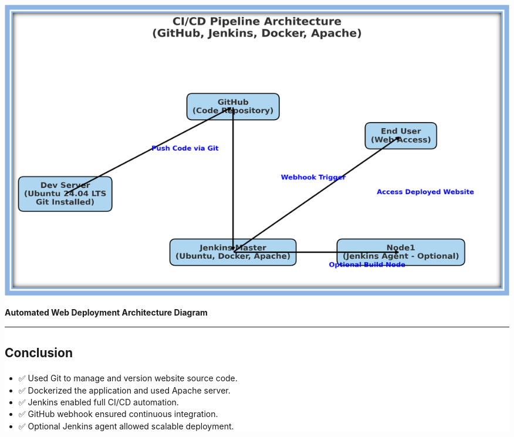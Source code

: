   <img src="images/screenshot25.png" width="100%">
  <p><strong>Automated Web Deployment Architecture Diagram</strong></p>
</div>

---

##  Conclusion

- ✅ Used Git to manage and version website source code.
- ✅ Dockerized the application and used Apache server.
- ✅ Jenkins enabled full CI/CD automation.
- ✅ GitHub webhook ensured continuous integration.
- ✅ Optional Jenkins agent allowed scalable deployment.


